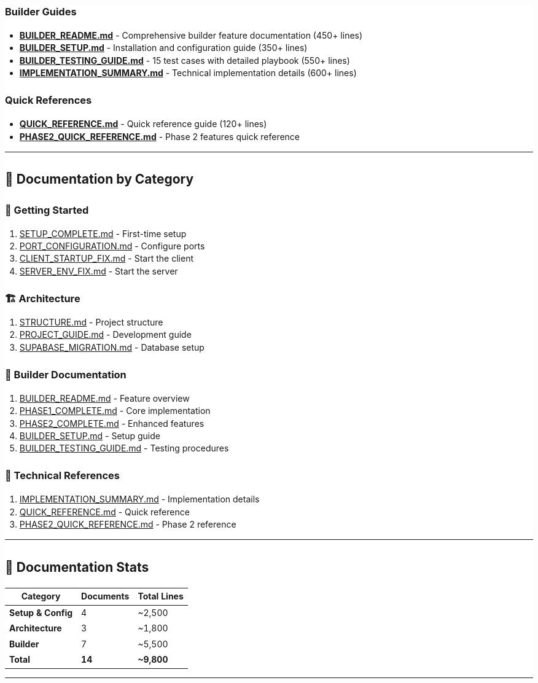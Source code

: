 ### Builder Guides
- **[BUILDER_README.md](./BUILDER_README.md)** - Comprehensive builder feature documentation (450+ lines)
- **[BUILDER_SETUP.md](./BUILDER_SETUP.md)** - Installation and configuration guide (350+ lines)
- **[BUILDER_TESTING_GUIDE.md](./BUILDER_TESTING_GUIDE.md)** - 15 test cases with detailed playbook (550+ lines)
- **[IMPLEMENTATION_SUMMARY.md](./IMPLEMENTATION_SUMMARY.md)** - Technical implementation details (600+ lines)

### Quick References
- **[QUICK_REFERENCE.md](./QUICK_REFERENCE.md)** - Quick reference guide (120+ lines)
- **[PHASE2_QUICK_REFERENCE.md](./PHASE2_QUICK_REFERENCE.md)** - Phase 2 features quick reference

---

## 📖 Documentation by Category

### 🚀 Getting Started
1. [SETUP_COMPLETE.md](./SETUP_COMPLETE.md) - First-time setup
2. [PORT_CONFIGURATION.md](./PORT_CONFIGURATION.md) - Configure ports
3. [CLIENT_STARTUP_FIX.md](./CLIENT_STARTUP_FIX.md) - Start the client
4. [SERVER_ENV_FIX.md](./SERVER_ENV_FIX.md) - Start the server

### 🏗️ Architecture
1. [STRUCTURE.md](./STRUCTURE.md) - Project structure
2. [PROJECT_GUIDE.md](./PROJECT_GUIDE.md) - Development guide
3. [SUPABASE_MIGRATION.md](./SUPABASE_MIGRATION.md) - Database setup

### 🎨 Builder Documentation
1. [BUILDER_README.md](./BUILDER_README.md) - Feature overview
2. [PHASE1_COMPLETE.md](./PHASE1_COMPLETE.md) - Core implementation
3. [PHASE2_COMPLETE.md](./PHASE2_COMPLETE.md) - Enhanced features
4. [BUILDER_SETUP.md](./BUILDER_SETUP.md) - Setup guide
5. [BUILDER_TESTING_GUIDE.md](./BUILDER_TESTING_GUIDE.md) - Testing procedures

### 🔧 Technical References
1. [IMPLEMENTATION_SUMMARY.md](./IMPLEMENTATION_SUMMARY.md) - Implementation details
2. [QUICK_REFERENCE.md](./QUICK_REFERENCE.md) - Quick reference
3. [PHASE2_QUICK_REFERENCE.md](./PHASE2_QUICK_REFERENCE.md) - Phase 2 reference

---

## 🎯 Documentation Stats

| Category | Documents | Total Lines |
|----------|-----------|-------------|
| **Setup & Config** | 4 | ~2,500 |
| **Architecture** | 3 | ~1,800 |
| **Builder** | 7 | ~5,500 |
| **Total** | **14** | **~9,800** |

---